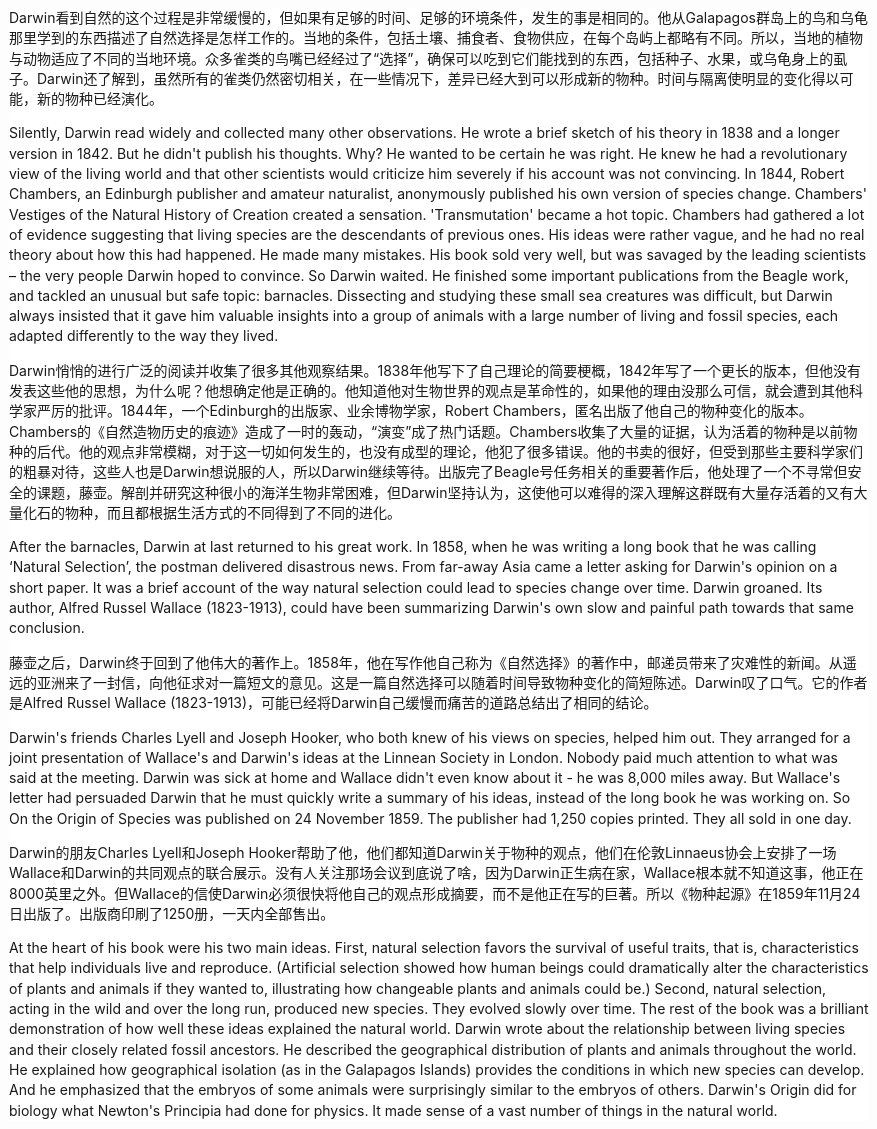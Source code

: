 Darwin看到自然的这个过程是非常缓慢的，但如果有足够的时间、足够的环境条件，发生的事是相同的。他从Galapagos群岛上的鸟和乌龟那里学到的东西描述了自然选择是怎样工作的。当地的条件，包括土壤、捕食者、食物供应，在每个岛屿上都略有不同。所以，当地的植物与动物适应了不同的当地环境。众多雀类的鸟嘴已经经过了“选择”，确保可以吃到它们能找到的东西，包括种子、水果，或乌龟身上的虱子。Darwin还了解到，虽然所有的雀类仍然密切相关，在一些情况下，差异已经大到可以形成新的物种。时间与隔离使明显的变化得以可能，新的物种已经演化。

Silently, Darwin read widely and collected many other observations. He wrote a brief sketch of his theory in 1838 and a longer version in 1842. But he didn't publish his thoughts. Why? He wanted to be certain he was right. He knew he had a revolutionary view of the living world and that other scientists would criticize him severely if his account was not convincing. In 1844, Robert Chambers, an Edinburgh publisher and amateur naturalist, anonymously published his own version of species change. Chambers' Vestiges of the Natural History of Creation created a sensation. 'Transmutation' became a hot topic. Chambers had gathered a lot of evidence suggesting that living species are the descendants of previous ones. His ideas were rather vague, and he had no real theory about how this had happened. He made many mistakes. His book sold very well, but was savaged by the leading scientists – the very people Darwin hoped to convince. So Darwin waited. He finished some important publications from the Beagle work, and tackled an unusual but safe topic: barnacles. Dissecting and studying these small sea creatures was difficult, but Darwin always insisted that it gave him valuable insights into a group of animals with a large number of living and fossil species, each adapted differently to the way they lived.

Darwin悄悄的进行广泛的阅读并收集了很多其他观察结果。1838年他写下了自己理论的简要梗概，1842年写了一个更长的版本，但他没有发表这些他的思想，为什么呢？他想确定他是正确的。他知道他对生物世界的观点是革命性的，如果他的理由没那么可信，就会遭到其他科学家严厉的批评。1844年，一个Edinburgh的出版家、业余博物学家，Robert Chambers，匿名出版了他自己的物种变化的版本。Chambers的《自然造物历史的痕迹》造成了一时的轰动，“演变”成了热门话题。Chambers收集了大量的证据，认为活着的物种是以前物种的后代。他的观点非常模糊，对于这一切如何发生的，也没有成型的理论，他犯了很多错误。他的书卖的很好，但受到那些主要科学家们的粗暴对待，这些人也是Darwin想说服的人，所以Darwin继续等待。出版完了Beagle号任务相关的重要著作后，他处理了一个不寻常但安全的课题，藤壶。解剖并研究这种很小的海洋生物非常困难，但Darwin坚持认为，这使他可以难得的深入理解这群既有大量存活着的又有大量化石的物种，而且都根据生活方式的不同得到了不同的进化。

After the barnacles, Darwin at last returned to his great work. In 1858, when he was writing a long book that he was calling ‘Natural Selection’, the postman delivered disastrous news. From far-away Asia came a letter asking for Darwin's opinion on a short paper. It was a brief account of the way natural selection could lead to species change over time. Darwin groaned. Its author, Alfred Russel Wallace (1823-1913), could have been summarizing Darwin's own slow and painful path towards that same conclusion.

藤壶之后，Darwin终于回到了他伟大的著作上。1858年，他在写作他自己称为《自然选择》的著作中，邮递员带来了灾难性的新闻。从遥远的亚洲来了一封信，向他征求对一篇短文的意见。这是一篇自然选择可以随着时间导致物种变化的简短陈述。Darwin叹了口气。它的作者是Alfred Russel Wallace (1823-1913)，可能已经将Darwin自己缓慢而痛苦的道路总结出了相同的结论。

Darwin's friends Charles Lyell and Joseph Hooker, who both knew of his views on species, helped him out. They arranged for a joint presentation of Wallace's and Darwin's ideas at the Linnean Society in London. Nobody paid much attention to what was said at the meeting. Darwin was sick at home and Wallace didn't even know about it - he was 8,000 miles away. But Wallace's letter had persuaded Darwin that he must quickly write a summary of his ideas, instead of the long book he was working on. So On the Origin of Species was published on 24 November 1859. The publisher had 1,250 copies printed. They all sold in one day.

Darwin的朋友Charles Lyell和Joseph Hooker帮助了他，他们都知道Darwin关于物种的观点，他们在伦敦Linnaeus协会上安排了一场Wallace和Darwin的共同观点的联合展示。没有人关注那场会议到底说了啥，因为Darwin正生病在家，Wallace根本就不知道这事，他正在8000英里之外。但Wallace的信使Darwin必须很快将他自己的观点形成摘要，而不是他正在写的巨著。所以《物种起源》在1859年11月24日出版了。出版商印刷了1250册，一天内全部售出。

At the heart of his book were his two main ideas. First, natural selection favors the survival of useful traits, that is, characteristics that help individuals live and reproduce. (Artificial selection showed how human beings could dramatically alter the characteristics of plants and animals if they wanted to, illustrating how changeable plants and animals could be.) Second, natural selection, acting in the wild and over the long run, produced new species. They evolved slowly over time. The rest of the book was a brilliant demonstration of how well these ideas explained the natural world. Darwin wrote about the relationship between living species and their closely related fossil ancestors. He described the geographical distribution of plants and animals throughout the world. He explained how geographical isolation (as in the Galapagos Islands) provides the conditions in which new species can develop. And he emphasized that the embryos of some animals were surprisingly similar to the embryos of others. Darwin's Origin did for biology what Newton's Principia had done for physics. It made sense of a vast number of things in the natural world.
